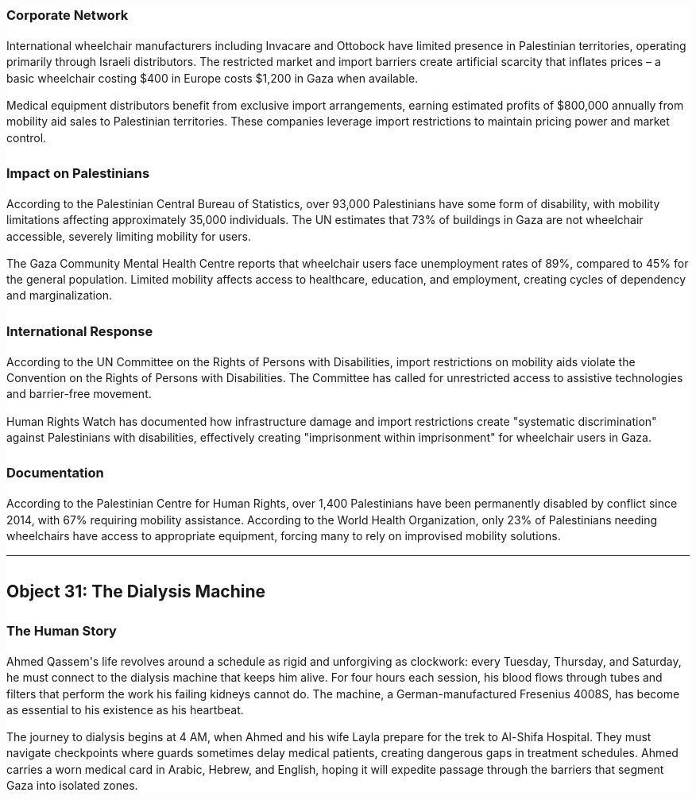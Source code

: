 ### Corporate Network

International wheelchair manufacturers including Invacare and Ottobock have limited presence in Palestinian territories, operating primarily through Israeli distributors. The restricted market and import barriers create artificial scarcity that inflates prices – a basic wheelchair costing $400 in Europe costs $1,200 in Gaza when available.

Medical equipment distributors benefit from exclusive import arrangements, earning estimated profits of $800,000 annually from mobility aid sales to Palestinian territories. These companies leverage import restrictions to maintain pricing power and market control.

### Impact on Palestinians

According to the Palestinian Central Bureau of Statistics, over 93,000 Palestinians have some form of disability, with mobility limitations affecting approximately 35,000 individuals. The UN estimates that 73% of buildings in Gaza are not wheelchair accessible, severely limiting mobility for users.

The Gaza Community Mental Health Centre reports that wheelchair users face unemployment rates of 89%, compared to 45% for the general population. Limited mobility affects access to healthcare, education, and employment, creating cycles of dependency and marginalization.

### International Response

According to the UN Committee on the Rights of Persons with Disabilities, import restrictions on mobility aids violate the Convention on the Rights of Persons with Disabilities. The Committee has called for unrestricted access to assistive technologies and barrier-free movement.

Human Rights Watch has documented how infrastructure damage and import restrictions create "systematic discrimination" against Palestinians with disabilities, effectively creating "imprisonment within imprisonment" for wheelchair users in Gaza.

### Documentation

According to the Palestinian Centre for Human Rights, over 1,400 Palestinians have been permanently disabled by conflict since 2014, with 67% requiring mobility assistance. According to the World Health Organization, only 23% of Palestinians needing wheelchairs have access to appropriate equipment, forcing many to rely on improvised mobility solutions.

---

## Object 31: The Dialysis Machine

### The Human Story

Ahmed Qassem's life revolves around a schedule as rigid and unforgiving as clockwork: every Tuesday, Thursday, and Saturday, he must connect to the dialysis machine that keeps him alive. For four hours each session, his blood flows through tubes and filters that perform the work his failing kidneys cannot do. The machine, a German-manufactured Fresenius 4008S, has become as essential to his existence as his heartbeat.

The journey to dialysis begins at 4 AM, when Ahmed and his wife Layla prepare for the trek to Al-Shifa Hospital. They must navigate checkpoints where guards sometimes delay medical patients, creating dangerous gaps in treatment schedules. Ahmed carries a worn medical card in Arabic, Hebrew, and English, hoping it will expedite passage through the barriers that segment Gaza into isolated zones.
